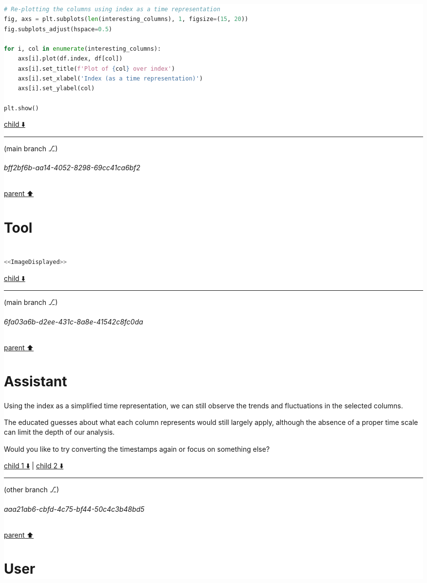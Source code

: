 ```python
# Re-plotting the columns using index as a time representation
fig, axs = plt.subplots(len(interesting_columns), 1, figsize=(15, 20))
fig.subplots_adjust(hspace=0.5)

for i, col in enumerate(interesting_columns):
    axs[i].plot(df.index, df[col])
    axs[i].set_title(f'Plot of {col} over index')
    axs[i].set_xlabel('Index (as a time representation)')
    axs[i].set_ylabel(col)

plt.show()
```

[child ⬇️](#bff2bf6b-aa14-4052-8298-69cc41ca6bf2)

---

(main branch ⎇)
###### bff2bf6b-aa14-4052-8298-69cc41ca6bf2
[parent ⬆️](#e2a70ec8-ad6c-40b7-ac24-a8fc94a9697c)
# Tool

```python

<<ImageDisplayed>>
```

[child ⬇️](#6fa03a6b-d2ee-431c-8a8e-41542c8fc0da)

---

(main branch ⎇)
###### 6fa03a6b-d2ee-431c-8a8e-41542c8fc0da
[parent ⬆️](#bff2bf6b-aa14-4052-8298-69cc41ca6bf2)
# Assistant

Using the index as a simplified time representation, we can still observe the trends and fluctuations in the selected columns.

The educated guesses about what each column represents would still largely apply, although the absence of a proper time scale can limit the depth of our analysis.

Would you like to try converting the timestamps again or focus on something else?

[child 1 ⬇️](#aaa21ab6-cbfd-4c75-bf44-50c4c3b48bd5) | [child 2 ⬇️](#aaa2dfd4-2ef5-4a6a-a896-04fc6f2f02e0)

---

(other branch ⎇)
###### aaa21ab6-cbfd-4c75-bf44-50c4c3b48bd5
[parent ⬆️](#6fa03a6b-d2ee-431c-8a8e-41542c8fc0da)
# User

